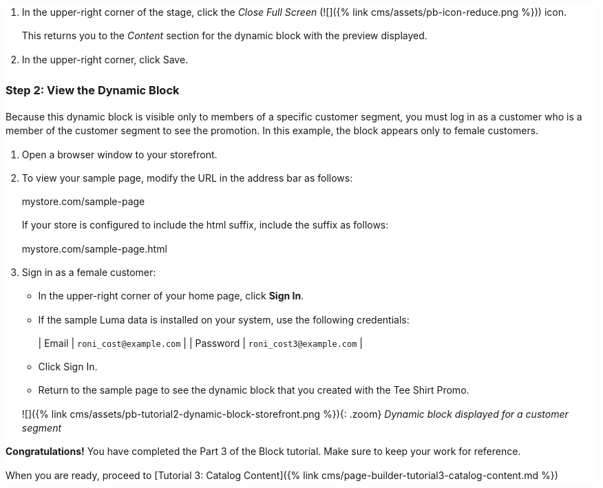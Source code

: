 1. In the upper-right corner of the stage, click the _Close Full Screen_ (![]({% link cms/assets/pb-icon-reduce.png %})) icon.

   This returns you to the _Content_ section for the dynamic block with the preview displayed.

1. In the upper-right corner, click <span class="btn">Save</span>.

### Step 2: View the Dynamic Block

Because this dynamic block is visible only to members of a specific customer segment, you must log in as a customer who is a member of the customer segment to see the promotion. In this example, the block appears only to female customers.

1. Open a browser window to your storefront.

1. To view your sample page, modify the URL in the address bar as follows:

      mystore.com/sample-page

   If your store is configured to include the html suffix, include the suffix as follows:

      mystore.com/sample-page.html

1. Sign in as a female customer:

   - In the upper-right corner of your home page, click **Sign In**.

   - If the sample Luma data is installed on your system, use the following credentials:

      | Email | `roni_cost@example.com` |
      | Password | `roni_cost3@example.com` |

   - Click <span class="btn">Sign In</span>.

   - Return to the sample page to see the dynamic block that you created with the Tee Shirt Promo.

   ![]({% link cms/assets/pb-tutorial2-dynamic-block-storefront.png %}){: .zoom}
   _Dynamic block displayed for a customer segment_

**Congratulations!** You have completed the Part 3 of the Block tutorial. Make sure to keep your work for reference.

When you are ready, proceed to [Tutorial 3: Catalog Content]({% link cms/page-builder-tutorial3-catalog-content.md %})

[1]: https://developers.google.com/maps/documentation/javascript/get-api-key
[2]: https://docs.magento.com/m2/downloads/simple-page-assets.zip
